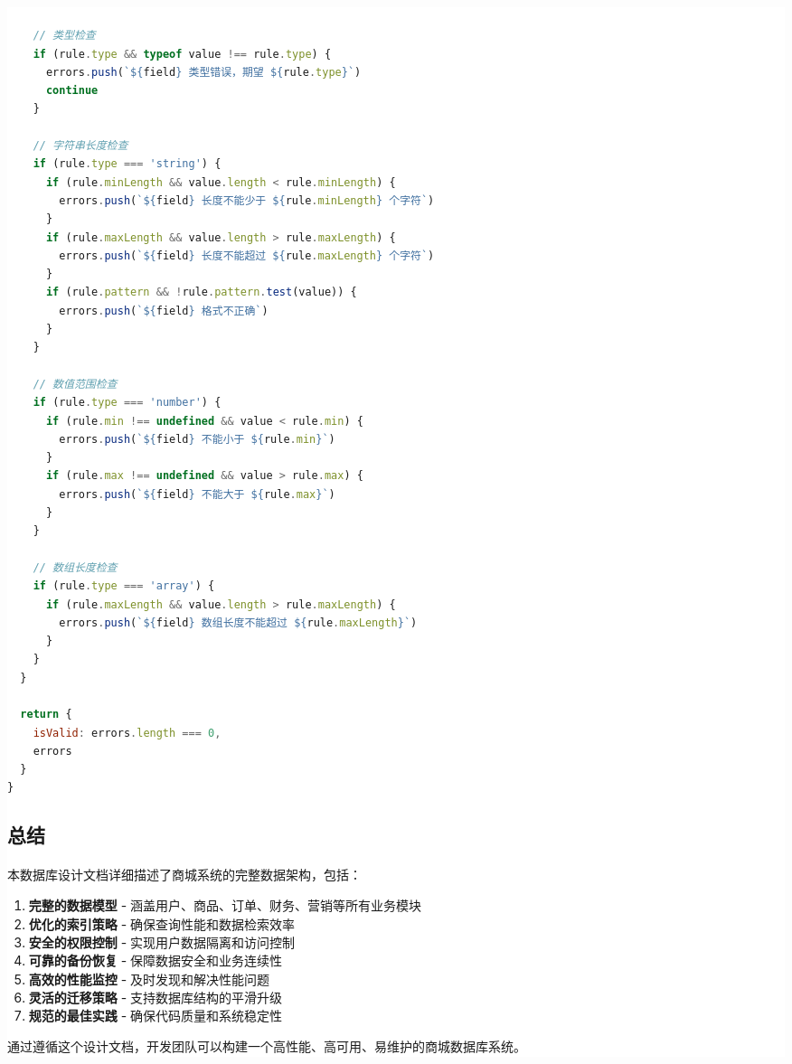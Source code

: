 ```javascript
    
    // 类型检查
    if (rule.type && typeof value !== rule.type) {
      errors.push(`${field} 类型错误，期望 ${rule.type}`)
      continue
    }
    
    // 字符串长度检查
    if (rule.type === 'string') {
      if (rule.minLength && value.length < rule.minLength) {
        errors.push(`${field} 长度不能少于 ${rule.minLength} 个字符`)
      }
      if (rule.maxLength && value.length > rule.maxLength) {
        errors.push(`${field} 长度不能超过 ${rule.maxLength} 个字符`)
      }
      if (rule.pattern && !rule.pattern.test(value)) {
        errors.push(`${field} 格式不正确`)
      }
    }
    
    // 数值范围检查
    if (rule.type === 'number') {
      if (rule.min !== undefined && value < rule.min) {
        errors.push(`${field} 不能小于 ${rule.min}`)
      }
      if (rule.max !== undefined && value > rule.max) {
        errors.push(`${field} 不能大于 ${rule.max}`)
      }
    }
    
    // 数组长度检查
    if (rule.type === 'array') {
      if (rule.maxLength && value.length > rule.maxLength) {
        errors.push(`${field} 数组长度不能超过 ${rule.maxLength}`)
      }
    }
  }
  
  return {
    isValid: errors.length === 0,
    errors
  }
}
```

## 总结

本数据库设计文档详细描述了商城系统的完整数据架构，包括：

1. **完整的数据模型** - 涵盖用户、商品、订单、财务、营销等所有业务模块
2. **优化的索引策略** - 确保查询性能和数据检索效率
3. **安全的权限控制** - 实现用户数据隔离和访问控制
4. **可靠的备份恢复** - 保障数据安全和业务连续性
5. **高效的性能监控** - 及时发现和解决性能问题
6. **灵活的迁移策略** - 支持数据库结构的平滑升级
7. **规范的最佳实践** - 确保代码质量和系统稳定性

通过遵循这个设计文档，开发团队可以构建一个高性能、高可用、易维护的商城数据库系统。